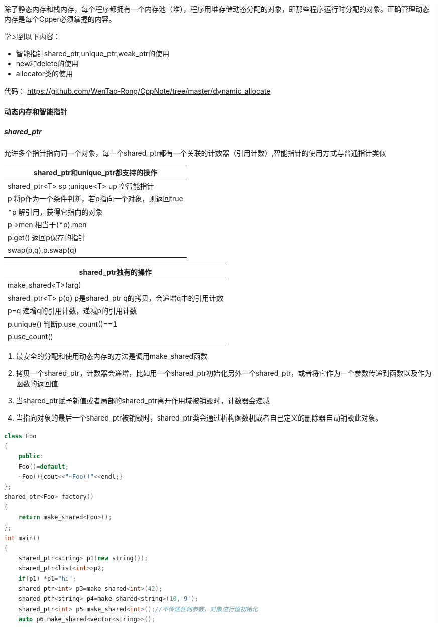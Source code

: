 除了静态内存和栈内存，每个程序都拥有一个内存池（堆），程序用堆存储动态分配的对象，即那些程序运行时分配的对象。正确管理动态内存是每个Cpper必须掌握的内容。

学习到以下内容：

- 智能指针shared_ptr,unique_ptr,weak_ptr的使用
- new和delete的使用
- allocator类的使用

代码： https://github.com/WenTao-Rong/CppNote/tree/master/dynamic_allocate

#### 动态内存和智能指针

##### shared_ptr

允许多个指针指向同一个对象，每一个shared_ptr都有一个关联的计数器（引用计数）,智能指针的使用方式与普通指针类似

| shared_ptr和unique_ptr都支持的操作 |
| ----------------- |
| shared_ptr\<T\> sp  ;unique\<T\> up 空智能指针 |
| p 将p作为一个条件判断，若p指向一个对象，则返回true |
| *p 解引用，获得它指向的对象 |
| p->men 相当于(*p).men |
| p.get() 返回p保存的指针 |
| swap(p,q),p.swap(q) |

| shared_ptr独有的操作                                         |
| ------------------------------------------------------------ |
| make_shared\<T\>(arg)                                        |
| shared_ptr\<T\> p(q) p是shared_ptr q的拷贝，会递增q中的引用计数 |
| p=q  递增q的引用计数，递减p的引用计数                        |
| p.unique() 判断p.use_count()==1                              |
| p.use_count()                                                |

1. 最安全的分配和使用动态内存的方法是调用make_shared函数

2. 拷贝一个shared_ptr，计数器会递增，比如用一个shared_ptr初始化另外一个shared_ptr，或者将它作为一个参数传递到函数以及作为函数的返回值

3. 当shared_ptr赋予新值或者局部的shared_ptr离开作用域被销毁时，计数器会递减

4. 当指向对象的最后一个shared_ptr被销毁时，shared_ptr类会通过析构函数机或者自己定义的删除器自动销毁此对象。

```c++
class Foo
{
    public:
    Foo()=default;
    ~Foo(){cout<<"~Foo()"<<endl;}
};
shared_ptr<Foo> factory()
{
    return make_shared<Foo>();
};
int main()
{
    shared_ptr<string> p1(new string());
    shared_ptr<list<int>>p2;
    if(p1) *p1="hi";
    shared_ptr<int> p3=make_shared<int>(42);
    shared_ptr<string> p4=make_shared<string>(10,'9');
    shared_ptr<int> p5=make_shared<int>();//不传递任何参数，对象进行值初始化
    auto p6=make_shared<vector<string>>();
```